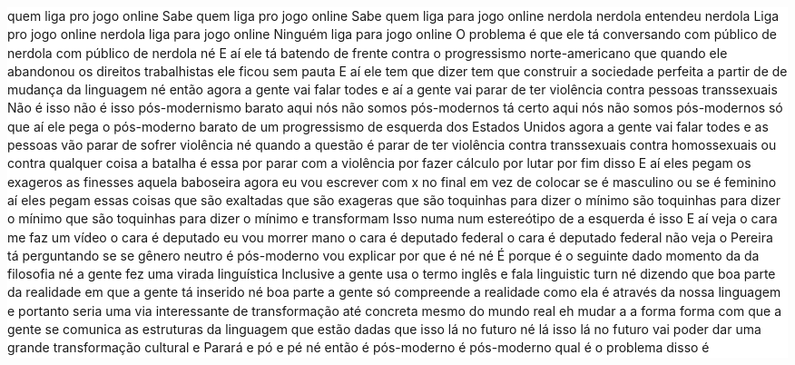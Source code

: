 quem liga pro jogo online Sabe quem liga
pro jogo online Sabe quem liga para jogo
online nerdola nerdola entendeu nerdola
Liga pro jogo online
nerdola liga para jogo online Ninguém
liga para jogo online O problema é que
ele tá conversando com público de
nerdola com público de nerdola né E aí
ele tá batendo de frente contra o
progressismo
norte-americano que quando ele abandonou
os direitos trabalhistas ele ficou sem
pauta E aí ele tem que dizer tem que
construir a sociedade perfeita a partir
de de mudança da linguagem né então
agora a gente vai falar todes e aí a
gente vai parar de ter violência contra
pessoas transsexuais Não é isso não é
isso pós-modernismo
barato aqui nós não somos pós-modernos
tá certo aqui nós não somos pós-modernos
só que aí ele pega o pós-moderno barato
de um progressismo de esquerda dos
Estados Unidos agora a gente vai falar
todes e as pessoas vão parar de sofrer
violência né quando a questão é parar de
ter violência contra transsexuais contra
homossexuais ou contra qualquer coisa a
batalha é essa por parar com a violência
por fazer cálculo por lutar por fim
disso E aí eles pegam os exageros as
finesses aquela baboseira agora eu vou
escrever com x no final em vez de
colocar se é masculino ou se é feminino
aí eles pegam essas coisas que são
exaltadas que são exageras que são
toquinhas para dizer o mínimo são
toquinhas para dizer o mínimo que são
toquinhas para dizer o mínimo e
transformam Isso numa num estereótipo de
a esquerda é isso E aí veja o cara me
faz um vídeo o cara é deputado eu vou
morrer mano o cara é deputado federal o
cara é deputado federal não
veja o Pereira tá perguntando se se
gênero neutro é pós-moderno vou explicar
por que é né né É porque é o seguinte
dado momento da da filosofia né a gente
fez uma virada linguística Inclusive a
gente usa o termo inglês e fala
linguistic turn né dizendo que boa parte
da realidade em que a gente tá inserido
né boa parte a gente só compreende a
realidade como ela é através da nossa
linguagem e portanto seria uma via
interessante de transformação até
concreta mesmo do mundo real eh mudar a
a forma forma com que a gente se
comunica as estruturas da linguagem que
estão dadas que isso lá no futuro né lá
isso lá no futuro vai poder dar uma
grande transformação cultural e Parará e
pó e pé né então é pós-moderno é
pós-moderno qual é o problema disso é